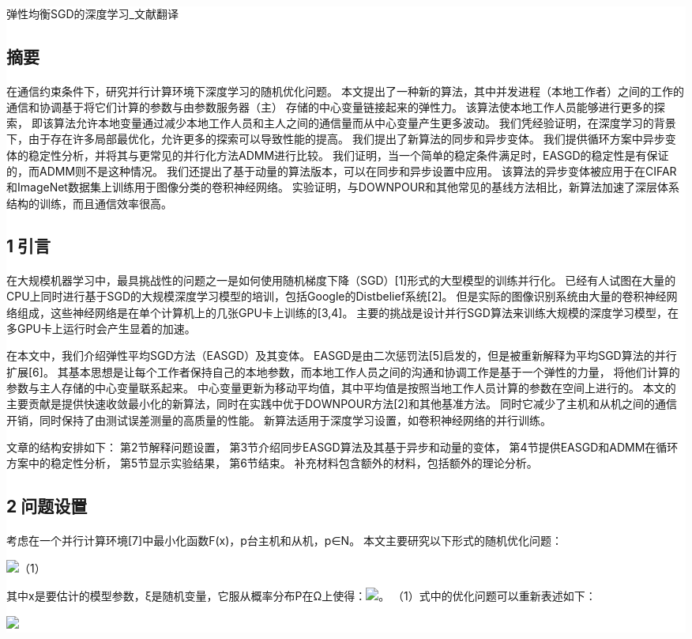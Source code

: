 弹性均衡SGD的深度学习_文献翻译

## 摘要

在通信约束条件下，研究并行计算环境下深度学习的随机优化问题。
本文提出了一种新的算法，其中并发进程（本地工作者）之间的工作的通信和协调基于将它们计算的参数与由参数服务器（主）
存储的中心变量链接起来的弹性力。
该算法使本地工作人员能够进行更多的探索，
即该算法允许本地变量通过减少本地工作人员和主人之间的通信量而从中心变量产生更多波动。
我们凭经验证明，在深度学习的背景下，由于存在许多局部最优化，允许更多的探索可以导致性能的提高。
我们提出了新算法的同步和异步变体。
我们提供循环方案中异步变体的稳定性分析，并将其与更常见的并行化方法ADMM进行比较。
我们证明，当一个简单的稳定条件满足时，EASGD的稳定性是有保证的，而ADMM则不是这种情况。
我们还提出了基于动量的算法版本，可以在同步和异步设置中应用。
该算法的异步变体被应用于在CIFAR和ImageNet数据集上训练用于图像分类的卷积神经网络。
实验证明，与DOWNPOUR和其他常见的基线方法相比，新算法加速了深层体系结构的训练，而且通信效率很高。

## 1 引言

在大规模机器学习中，最具挑战性的问题之一是如何使用随机梯度下降（SGD）[1]形式的大型模型的训练并行化。
已经有人试图在大量的CPU上同时进行基于SGD的大规模深度学习模型的培训，包括Google的Distbelief系统[2]。
但是实际的图像识别系统由大量的卷积神经网络组成，这些神经网络是在单个计算机上的几张GPU卡上训练的[3,4]。
主要的挑战是设计并行SGD算法来训练大规模的深度学习模型，在多GPU卡上运行时会产生显着的加速。

在本文中，我们介绍弹性平均SGD方法（EASGD）及其变体。
EASGD是由二次惩罚法[5]启发的，但是被重新解释为平均SGD算法的并行扩展[6]。
其基本思想是让每个工作者保持自己的本地参数，而本地工作人员之间的沟通和协调工作是基于一个弹性的力量，
将他们计算的参数与主人存储的中心变量联系起来。
中心变量更新为移动平均值，其中平均值是按照当地工作人员计算的参数在空间上进行的。
本文的主要贡献是提供快速收敛最小化的新算法，同时在实践中优于DOWNPOUR方法[2]和其他基准方法。
同时它减少了主机和从机之间的通信开销，同时保持了由测试误差测量的高质量的性能。
新算法适用于深度学习设置，如卷积神经网络的并行训练。

文章的结构安排如下：
第2节解释问题设置，
第3节介绍同步EASGD算法及其基于异步和动量的变体，
第4节提供EASGD和ADMM在循环方案中的稳定性分析，
第5节显示实验结果，
第6节结束。
补充材料包含额外的材料，包括额外的理论分析。

## 2 问题设置

考虑在一个并行计算环境[7]中最小化函数F(x)，p台主机和从机，p∈N。
本文主要研究以下形式的随机优化问题：

<img src="http://latex.codecogs.com/gif.latex?min_xF(x):=E[f(x,\xi)]" />（1）

其中x是要估计的模型参数，ξ是随机变量，它服从概率分布P在Ω上使得：<img src="http://latex.codecogs.com/gif.latex?F(x) = \int_{\Pi}f(x,\xi)\mathbb{P}(d\xi)" />。
（1）式中的优化问题可以重新表述如下：

<img src="http://latex.codecogs.com/gif.latex?\mathop{min}\limits_{x^1,..,x^p,\overline{x}}\sum_{i=1}^{p}\mathbb{E}[f(x^i,\xi^i)]+\frac{\rho}{2}||x^i-\widetilde{x}||^2" />
